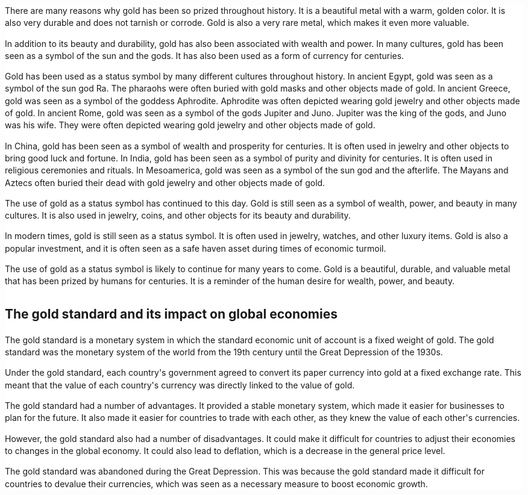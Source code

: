 There are many reasons why gold has been so prized throughout history. It is a beautiful metal with a warm, golden color. It is also very durable and does not tarnish or corrode. Gold is also a very rare metal, which makes it even more valuable.

In addition to its beauty and durability, gold has also been associated with wealth and power. In many cultures, gold has been seen as a symbol of the sun and the gods. It has also been used as a form of currency for centuries.

Gold has been used as a status symbol by many different cultures throughout history. In ancient Egypt, gold was seen as a symbol of the sun god Ra. The pharaohs were often buried with gold masks and other objects made of gold. In ancient Greece, gold was seen as a symbol of the goddess Aphrodite. Aphrodite was often depicted wearing gold jewelry and other objects made of gold. In ancient Rome, gold was seen as a symbol of the gods Jupiter and Juno. Jupiter was the king of the gods, and Juno was his wife. They were often depicted wearing gold jewelry and other objects made of gold.

In China, gold has been seen as a symbol of wealth and prosperity for centuries. It is often used in jewelry and other objects to bring good luck and fortune. In India, gold has been seen as a symbol of purity and divinity for centuries. It is often used in religious ceremonies and rituals. In Mesoamerica, gold was seen as a symbol of the sun god and the afterlife. The Mayans and Aztecs often buried their dead with gold jewelry and other objects made of gold.

The use of gold as a status symbol has continued to this day. Gold is still seen as a symbol of wealth, power, and beauty in many cultures. It is also used in jewelry, coins, and other objects for its beauty and durability.

In modern times, gold is still seen as a status symbol. It is often used in jewelry, watches, and other luxury items. Gold is also a popular investment, and it is often seen as a safe haven asset during times of economic turmoil.

The use of gold as a status symbol is likely to continue for many years to come. Gold is a beautiful, durable, and valuable metal that has been prized by humans for centuries. It is a reminder of the human desire for wealth, power, and beauty.

## The gold standard and its impact on global economies


The gold standard is a monetary system in which the standard economic unit of account is a fixed weight of gold. The gold standard was the monetary system of the world from the 19th century until the Great Depression of the 1930s.

Under the gold standard, each country's government agreed to convert its paper currency into gold at a fixed exchange rate. This meant that the value of each country's currency was directly linked to the value of gold.

The gold standard had a number of advantages. It provided a stable monetary system, which made it easier for businesses to plan for the future. It also made it easier for countries to trade with each other, as they knew the value of each other's currencies.

However, the gold standard also had a number of disadvantages. It could make it difficult for countries to adjust their economies to changes in the global economy. It could also lead to deflation, which is a decrease in the general price level.

The gold standard was abandoned during the Great Depression. This was because the gold standard made it difficult for countries to devalue their currencies, which was seen as a necessary measure to boost economic growth.
